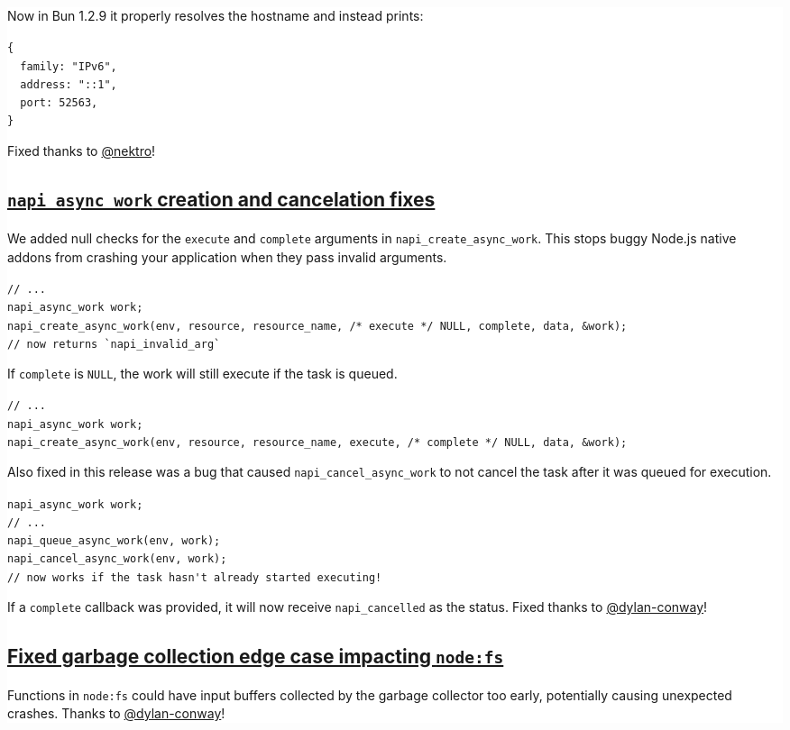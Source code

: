 Now in Bun 1.2.9 it properly resolves the hostname and instead prints:

```
{
  family: "IPv6",
  address: "::1",
  port: 52563,
}
```

Fixed thanks to [@nektro](https://github.com/nektro)!


## [`napi_async_work` creation and cancelation fixes](#napi-async-work-creation-and-cancelation-fixes)


We added null checks for the `execute` and `complete` arguments in `napi_create_async_work`. This stops buggy Node.js native addons from crashing your application when they pass invalid arguments.

```
// ...
napi_async_work work;
napi_create_async_work(env, resource, resource_name, /* execute */ NULL, complete, data, &work);
// now returns `napi_invalid_arg`
```

If `complete` is `NULL`, the work will still execute if the task is queued.

```
// ...
napi_async_work work;
napi_create_async_work(env, resource, resource_name, execute, /* complete */ NULL, data, &work);
```

Also fixed in this release was a bug that caused `napi_cancel_async_work` to not cancel the task after it was queued for execution.

```
napi_async_work work;
// ...
napi_queue_async_work(env, work);
napi_cancel_async_work(env, work);
// now works if the task hasn't already started executing!
```

If a `complete` callback was provided, it will now receive `napi_cancelled` as the status.
Fixed thanks to [@dylan-conway](https://github.com/dylan-conway)!


## [Fixed garbage collection edge case impacting `node:fs`](#fixed-garbage-collection-edge-case-impacting-node-fs)


Functions in `node:fs` could have input buffers collected by the garbage collector too early, potentially causing unexpected crashes.
Thanks to [@dylan-conway](https://github.com/dylan-conway)!
